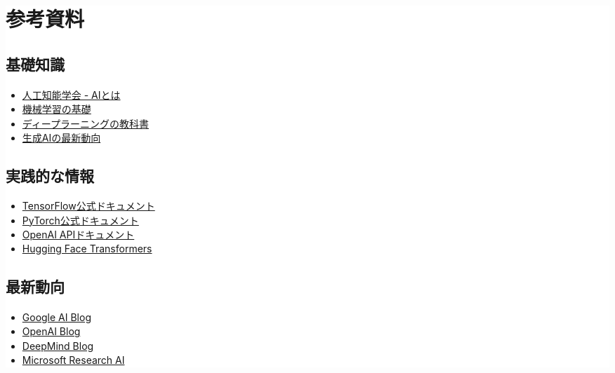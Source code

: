 # 参考資料

## 基礎知識
- [人工知能学会 - AIとは](https://www.ai-gakkai.or.jp/whatsai/)
- [機械学習の基礎](https://www.oreilly.co.jp/books/9784873117984/)
- [ディープラーニングの教科書](https://www.oreilly.co.jp/books/9784873117588/)
- [生成AIの最新動向](https://www.oreilly.co.jp/books/9784873119650/)

## 実践的な情報
- [TensorFlow公式ドキュメント](https://www.tensorflow.org/)
- [PyTorch公式ドキュメント](https://pytorch.org/)
- [OpenAI APIドキュメント](https://platform.openai.com/docs/introduction)
- [Hugging Face Transformers](https://huggingface.co/docs/transformers/index)

## 最新動向
- [Google AI Blog](https://ai.googleblog.com/)
- [OpenAI Blog](https://openai.com/blog)
- [DeepMind Blog](https://deepmind.com/blog)
- [Microsoft Research AI](https://www.microsoft.com/en-us/research/research-area/artificial-intelligence/)

